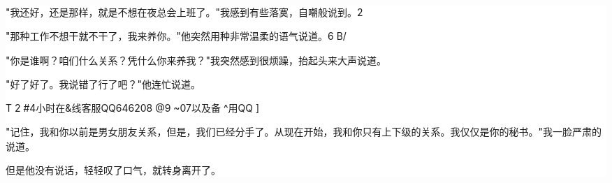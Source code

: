 

"我还好，还是那样，就是不想在夜总会上班了。"我感到有些落寞，自嘲般说到。2



"那种工作不想干就不干了，我来养你。"他突然用种非常温柔的语气说道。6 B/



"你是谁啊？咱们什么关系？凭什么你来养我？"我突然感到很烦躁，抬起头来大声说道。



"好了好了。我说错了行了吧？"他连忙说道。



T 2 #4小时在&线客服QQ646208 @9 ~07以及备 ^用QQ ]



"记住，我和你以前是男女朋友关系，但是，我们已经分手了。从现在开始，我和你只有上下级的关系。我仅仅是你的秘书。"我一脸严肃的说道。





但是他没有说话，轻轻叹了口气，就转身离开了。


